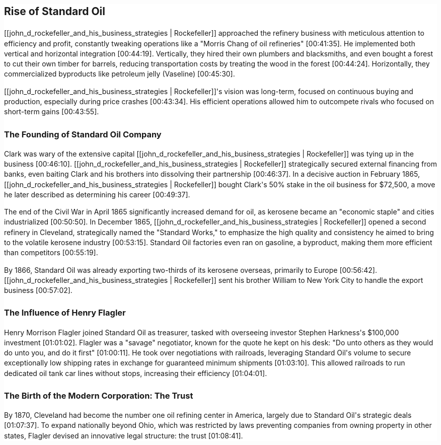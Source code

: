 ## Rise of Standard Oil

[[john_d_rockefeller_and_his_business_strategies | Rockefeller]] approached the refinery business with meticulous attention to efficiency and profit, constantly tweaking operations like a "Morris Chang of oil refineries" <a class="yt-timestamp" data-t="00:41:35">[00:41:35]</a>. He implemented both vertical and horizontal integration <a class="yt-timestamp" data-t="00:44:19">[00:44:19]</a>. Vertically, they hired their own plumbers and blacksmiths, and even bought a forest to cut their own timber for barrels, reducing transportation costs by treating the wood in the forest <a class="yt-timestamp" data-t="00:44:24">[00:44:24]</a>. Horizontally, they commercialized byproducts like petroleum jelly (Vaseline) <a class="yt-timestamp" data-t="00:45:30">[00:45:30]</a>.

[[john_d_rockefeller_and_his_business_strategies | Rockefeller]]'s vision was long-term, focused on continuous buying and production, especially during price crashes <a class="yt-timestamp" data-t="00:43:34">[00:43:34]</a>. His efficient operations allowed him to outcompete rivals who focused on short-term gains <a class="yt-timestamp" data-t="00:43:55">[00:43:55]</a>.

### The Founding of Standard Oil Company
Clark was wary of the extensive capital [[john_d_rockefeller_and_his_business_strategies | Rockefeller]] was tying up in the business <a class="yt-timestamp" data-t="00:46:10">[00:46:10]</a>. [[john_d_rockefeller_and_his_business_strategies | Rockefeller]] strategically secured external financing from banks, even baiting Clark and his brothers into dissolving their partnership <a class="yt-timestamp" data-t="00:46:37">[00:46:37]</a>. In a decisive auction in February 1865, [[john_d_rockefeller_and_his_business_strategies | Rockefeller]] bought Clark's 50% stake in the oil business for $72,500, a move he later described as determining his career <a class="yt-timestamp" data-t="00:49:37">[00:49:37]</a>.

The end of the Civil War in April 1865 significantly increased demand for oil, as kerosene became an "economic staple" and cities industrialized <a class="yt-timestamp" data-t="00:50:50">[00:50:50]</a>. In December 1865, [[john_d_rockefeller_and_his_business_strategies | Rockefeller]] opened a second refinery in Cleveland, strategically named the "Standard Works," to emphasize the high quality and consistency he aimed to bring to the volatile kerosene industry <a class="yt-timestamp" data-t="00:53:15">[00:53:15]</a>. Standard Oil factories even ran on gasoline, a byproduct, making them more efficient than competitors <a class="yt-timestamp" data-t="00:55:19">[00:55:19]</a>.

By 1866, Standard Oil was already exporting two-thirds of its kerosene overseas, primarily to Europe <a class="yt-timestamp" data-t="00:56:42">[00:56:42]</a>. [[john_d_rockefeller_and_his_business_strategies | Rockefeller]] sent his brother William to New York City to handle the export business <a class="yt-timestamp" data-t="00:57:02">[00:57:02]</a>.

### The Influence of Henry Flagler
Henry Morrison Flagler joined Standard Oil as treasurer, tasked with overseeing investor Stephen Harkness's $100,000 investment <a class="yt-timestamp" data-t="01:01:02">[01:01:02]</a>. Flagler was a "savage" negotiator, known for the quote he kept on his desk: "Do unto others as they would do unto you, and do it first" <a class="yt-timestamp" data-t="01:00:11">[01:00:11]</a>. He took over negotiations with railroads, leveraging Standard Oil's volume to secure exceptionally low shipping rates in exchange for guaranteed minimum shipments <a class="yt-timestamp" data-t="01:03:10">[01:03:10]</a>. This allowed railroads to run dedicated oil tank car lines without stops, increasing their efficiency <a class="yt-timestamp" data-t="01:04:01">[01:04:01]</a>.

### The Birth of the Modern Corporation: The Trust
By 1870, Cleveland had become the number one oil refining center in America, largely due to Standard Oil's strategic deals <a class="yt-timestamp" data-t="01:07:37">[01:07:37]</a>. To expand nationally beyond Ohio, which was restricted by laws preventing companies from owning property in other states, Flagler devised an innovative legal structure: the trust <a class="yt-timestamp" data-t="01:08:41">[01:08:41]</a>.

